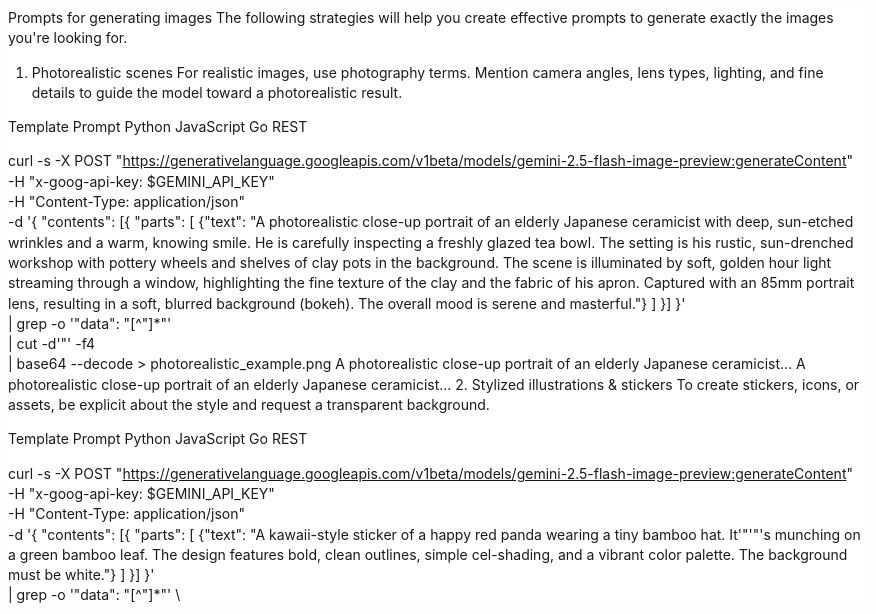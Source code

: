 Prompts for generating images
The following strategies will help you create effective prompts to generate exactly the images you're looking for.

1. Photorealistic scenes
For realistic images, use photography terms. Mention camera angles, lens types, lighting, and fine details to guide the model toward a photorealistic result.

Template
Prompt
Python
JavaScript
Go
REST

curl -s -X POST
  "https://generativelanguage.googleapis.com/v1beta/models/gemini-2.5-flash-image-preview:generateContent" \
  -H "x-goog-api-key: $GEMINI_API_KEY" \
  -H "Content-Type: application/json" \
  -d '{
    "contents": [{
      "parts": [
        {"text": "A photorealistic close-up portrait of an elderly Japanese ceramicist with deep, sun-etched wrinkles and a warm, knowing smile. He is carefully inspecting a freshly glazed tea bowl. The setting is his rustic, sun-drenched workshop with pottery wheels and shelves of clay pots in the background. The scene is illuminated by soft, golden hour light streaming through a window, highlighting the fine texture of the clay and the fabric of his apron. Captured with an 85mm portrait lens, resulting in a soft, blurred background (bokeh). The overall mood is serene and masterful."}
      ]
    }]
  }' \
  | grep -o '"data": "[^"]*"' \
  | cut -d'"' -f4 \
  | base64 --decode > photorealistic_example.png
A photorealistic close-up portrait of an elderly Japanese ceramicist...
A photorealistic close-up portrait of an elderly Japanese ceramicist...
2. Stylized illustrations & stickers
To create stickers, icons, or assets, be explicit about the style and request a transparent background.

Template
Prompt
Python
JavaScript
Go
REST

curl -s -X POST
  "https://generativelanguage.googleapis.com/v1beta/models/gemini-2.5-flash-image-preview:generateContent" \
  -H "x-goog-api-key: $GEMINI_API_KEY" \
  -H "Content-Type: application/json" \
  -d '{
    "contents": [{
      "parts": [
        {"text": "A kawaii-style sticker of a happy red panda wearing a tiny bamboo hat. It'"'"'s munching on a green bamboo leaf. The design features bold, clean outlines, simple cel-shading, and a vibrant color palette. The background must be white."}
      ]
    }]
  }' \
  | grep -o '"data": "[^"]*"' \
